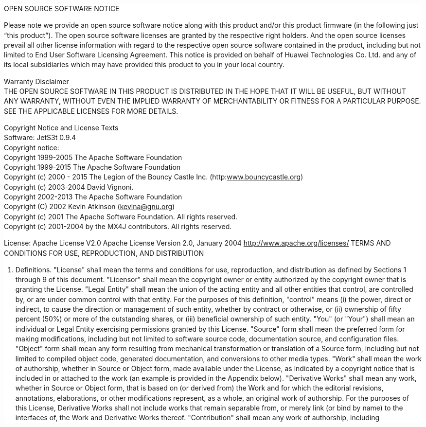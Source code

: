 OPEN SOURCE SOFTWARE NOTICE

Please note we provide an open source software notice along with this product and/or this product firmware (in the following just “this product”). The open source software licenses are granted by the respective right holders. And the open source licenses prevail all other license information with regard to the respective open source software contained in the product, including but not limited to End User Software Licensing Agreement. This notice is provided on behalf of Huawei Technologies Co. Ltd. and any of its local subsidiaries which may have provided this product to you in your local country. 

Warranty Disclaimer    
THE OPEN SOURCE SOFTWARE IN THIS PRODUCT IS DISTRIBUTED IN THE HOPE THAT IT WILL BE USEFUL, BUT WITHOUT ANY WARRANTY, WITHOUT EVEN THE IMPLIED WARRANTY OF MERCHANTABILITY OR FITNESS FOR A PARTICULAR PURPOSE. SEE THE APPLICABLE LICENSES FOR MORE DETAILS.

Copyright Notice and License Texts   
Software: JetS3t 0.9.4   
Copyright notice:    
Copyright 1999-2005 The Apache Software Foundation   
Copyright 1999-2015 The Apache Software Foundation   
Copyright (c) 2000 - 2015 The Legion of the Bouncy Castle Inc. (http:www.bouncycastle.org)   
Copyright (c)  2003-2004  David Vignoni.   
Copyright 2002-2013 The Apache Software Foundation   
Copyright (C) 2002 Kevin Atkinson (kevina@gnu.org)   
Copyright (c) 2001 The Apache Software Foundation.  All rights reserved.   
Copyright (c) 2001-2004 by the MX4J contributors.  All rights reserved.   


License: Apache License V2.0
                                 Apache License
                           Version 2.0, January 2004
                        http://www.apache.org/licenses/
   TERMS AND CONDITIONS FOR USE, REPRODUCTION, AND DISTRIBUTION
   1. Definitions.
      "License" shall mean the terms and conditions for use, reproduction,
      and distribution as defined by Sections 1 through 9 of this document.
      "Licensor" shall mean the copyright owner or entity authorized by
      the copyright owner that is granting the License.
      "Legal Entity" shall mean the union of the acting entity and all
      other entities that control, are controlled by, or are under common
      control with that entity. For the purposes of this definition,
      "control" means (i) the power, direct or indirect, to cause the
      direction or management of such entity, whether by contract or
      otherwise, or (ii) ownership of fifty percent (50%) or more of the
      outstanding shares, or (iii) beneficial ownership of such entity.
      "You" (or "Your") shall mean an individual or Legal Entity
      exercising permissions granted by this License.
      "Source" form shall mean the preferred form for making modifications,
      including but not limited to software source code, documentation
      source, and configuration files.
      "Object" form shall mean any form resulting from mechanical
      transformation or translation of a Source form, including but
      not limited to compiled object code, generated documentation,
      and conversions to other media types.
      "Work" shall mean the work of authorship, whether in Source or
      Object form, made available under the License, as indicated by a
      copyright notice that is included in or attached to the work
      (an example is provided in the Appendix below).
      "Derivative Works" shall mean any work, whether in Source or Object
      form, that is based on (or derived from) the Work and for which the
      editorial revisions, annotations, elaborations, or other modifications
      represent, as a whole, an original work of authorship. For the purposes
      of this License, Derivative Works shall not include works that remain
      separable from, or merely link (or bind by name) to the interfaces of,
      the Work and Derivative Works thereof.
      "Contribution" shall mean any work of authorship, including